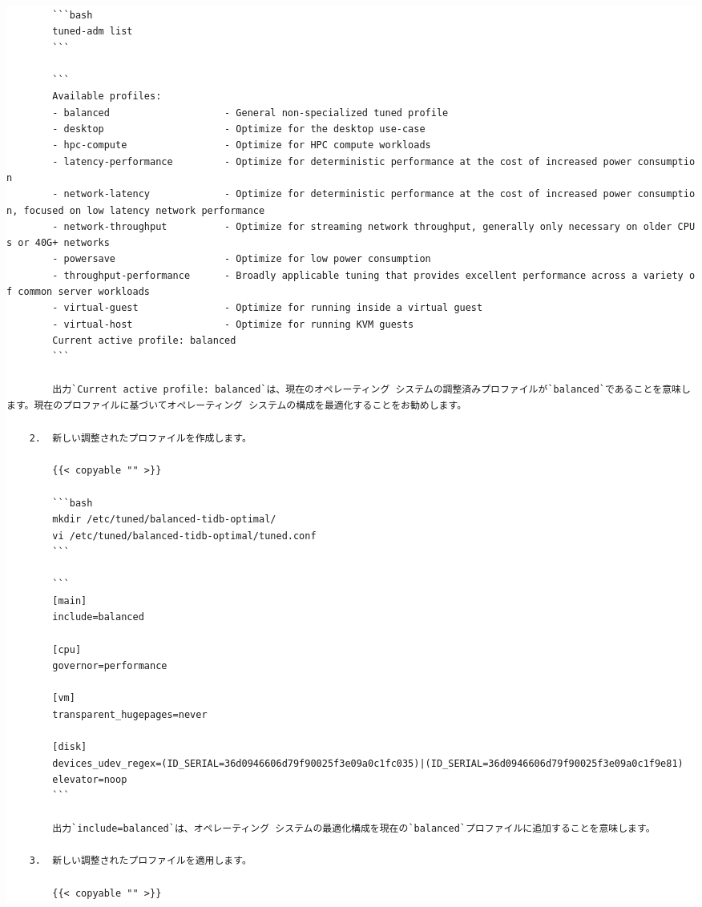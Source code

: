             ```bash
            tuned-adm list
            ```

            ```
            Available profiles:
            - balanced                    - General non-specialized tuned profile
            - desktop                     - Optimize for the desktop use-case
            - hpc-compute                 - Optimize for HPC compute workloads
            - latency-performance         - Optimize for deterministic performance at the cost of increased power consumption
            - network-latency             - Optimize for deterministic performance at the cost of increased power consumption, focused on low latency network performance
            - network-throughput          - Optimize for streaming network throughput, generally only necessary on older CPUs or 40G+ networks
            - powersave                   - Optimize for low power consumption
            - throughput-performance      - Broadly applicable tuning that provides excellent performance across a variety of common server workloads
            - virtual-guest               - Optimize for running inside a virtual guest
            - virtual-host                - Optimize for running KVM guests
            Current active profile: balanced
            ```

            出力`Current active profile: balanced`は、現在のオペレーティング システムの調整済みプロファイルが`balanced`であることを意味します。現在のプロファイルに基づいてオペレーティング システムの構成を最適化することをお勧めします。

        2.  新しい調整されたプロファイルを作成します。

            {{< copyable "" >}}

            ```bash
            mkdir /etc/tuned/balanced-tidb-optimal/
            vi /etc/tuned/balanced-tidb-optimal/tuned.conf
            ```

            ```
            [main]
            include=balanced

            [cpu]
            governor=performance

            [vm]
            transparent_hugepages=never

            [disk]
            devices_udev_regex=(ID_SERIAL=36d0946606d79f90025f3e09a0c1fc035)|(ID_SERIAL=36d0946606d79f90025f3e09a0c1f9e81)
            elevator=noop
            ```

            出力`include=balanced`は、オペレーティング システムの最適化構成を現在の`balanced`プロファイルに追加することを意味します。

        3.  新しい調整されたプロファイルを適用します。

            {{< copyable "" >}}
